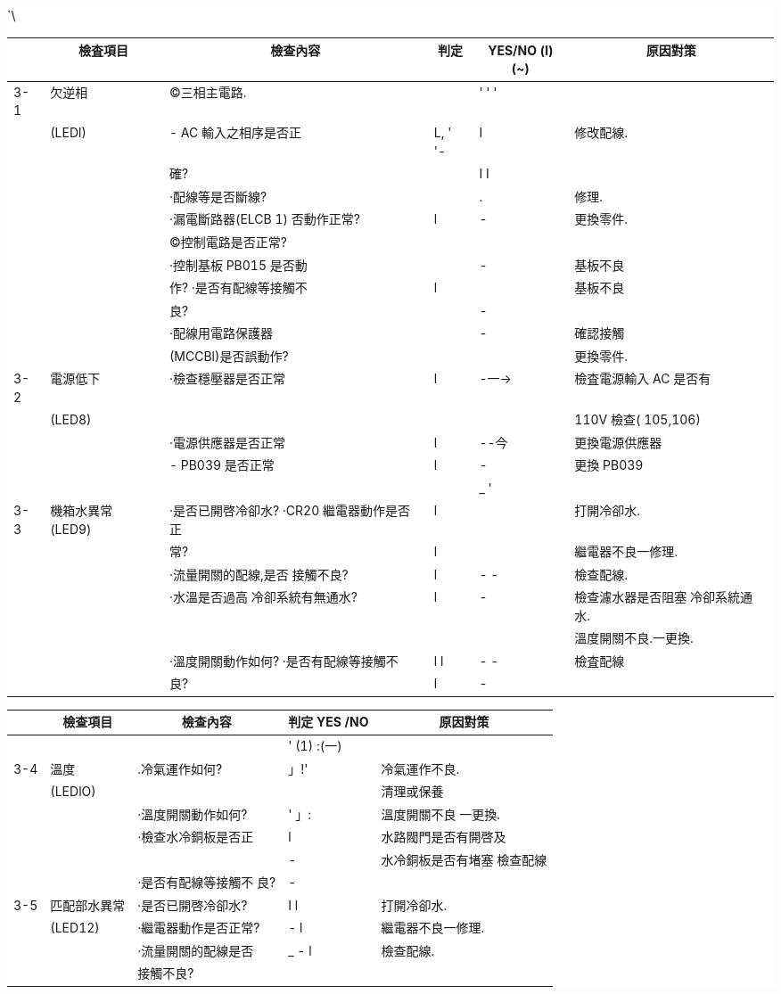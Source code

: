 `\ 

|      | 檢査項目          | 檢查內容                                   | 判定     | YES/NO  (l)(~)   | 原因對策                          |
|------|-------------------|--------------------------------------------|----------|------------------|-----------------------------------|
| 3\-1 | 欠逆相            | ©三相主電路.                              |          | ' '  '           |                                   |
|      | (LEDl)            | - AC 輸入之相序是否正                      | L, ' '\- | I                | 修改配線.                        |
|      |                   | 確?                                       |          | I  I             |                                   |
|      |                   | ·配線等是否斷線?                          |          | .                | 修理.                             |
|      |                   | ·漏電斷路器(ELCB 1)  否動作正常?          | l        | \-               | 更換零件.                        |
|      |                   | ©控制電路是否正常?                        |          |                  |                                   |
|      |                   | ·控制基板 PB015 是否動                     |          | \-               | 基板不良                          |
|      |                   | 作? ·是否有配線等接觸不                   | l        |                  | 基板不良                          |
|      |                   | 良?                                       |          | \-               |                                   |
|      |                   | ·配線用電路保護器                          |          | \-               | 確認接觸                          |
|      |                   | (MCCBl)是否誤動作?                        |          |                  | 更換零件.                        |
| 3\-2 | 電源低下          | ·檢查穩壓器是否正常                        | l        | -一->         | 檢査電源輸入 AC 是否有            |
|      | (LED8)            |                                            |          |                  | 110V 檢查( 105,106)              |
|      |                   | ·電源供應器是否正常                        | l        | --今           | 更換電源供應器                    |
|      |                   | - PB039 是否正常                           | l        | \-               | 更換 PB039                        |
|      |                   |                                            |          | _  '             |                                   |
| 3\-3 | 機箱水異常 (LED9) | ·是否已開啓冷卻水? ·CR20 繼電器動作是否正 | l        |                  | 打開冷卻水.                      |
|      |                   | 常?                                       | l        |                  | 繼電器不良一修理.                |
|      |                   | ·流量開關的配線,是否 接觸不良?           | l        | \-  \-           | 檢查配線.                        |
|      |                   | ·水溫是否過高 冷卻系統有無通水?           | l        | \-               | 檢查濾水器是否阻塞 冷卻系統通水. |
|      |                   |                                            |          |                  | 溫度開關不良.一更換.            |
|      |                   | ·溫度開關動作如何? ·是否有配線等接觸不    | l  l     | \-  \-           | 檢査配線                          |
|      |                   | 良?                                       | l        | \-               |                                   |

|      | 檢查項目     | 檢查內容                 | 判定 YES /NO      | 原因對策                    |
|------|--------------|--------------------------|-------------------|-----------------------------|
|      |              |                          | '  (1)   :(一) |                             |
| 3\-4 | 溫度         | .冷氣運作如何?         | 」!'            | 冷氣運作不良.              |
|      | (LEDlO)      |                          |                   | 清理或保養                  |
|      |              | ·溫度開關動作如何?      | '  」:           | 溫度開關不良 一更換.       |
|      |              | ·檢查水冷銅板是否正      | l                 | 水路閥門是否有開啓及        |
|      |              |                          | \-                | 水冷銅板是否有堵塞 檢查配線 |
|      |              | ·是否有配線等接觸不 良? | \-                |                             |
| 3\-5 | 匹配部水異常 | ·是否已開啓冷卻水?      | I   l             | 打開冷卻水.                |
|      | (LED12)      | ·繼電器動作是否正常?    | \-  l             | 繼電器不良一修理.          |
|      |              | ·流量開關的配線是否      | _  \-  l          | 檢查配線.                  |
|      |              | 接觸不良?               |                   |                             |